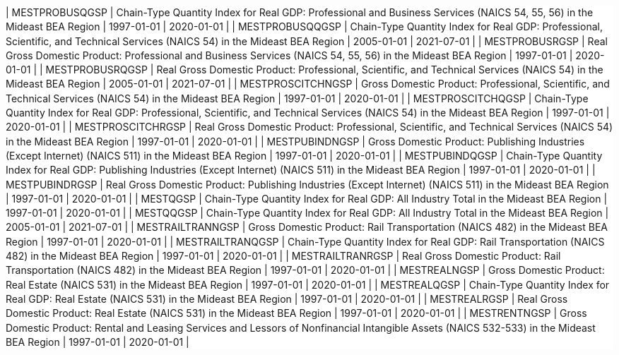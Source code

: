 | MESTPROBUSQGSP         | Chain-Type Quantity Index for Real GDP: Professional and Business Services (NAICS 54, 55, 56) in the Mideast BEA Region                                                                                                               | 1997-01-01          | 2020-01-01        |
| MESTPROBUSQQGSP        | Chain-Type Quantity Index for Real GDP: Professional, Scientific, and Technical Services (NAICS 54) in the Mideast BEA Region                                                                                                         | 2005-01-01          | 2021-07-01        |
| MESTPROBUSRGSP         | Real Gross Domestic Product: Professional and Business Services (NAICS 54, 55, 56) in the Mideast BEA Region                                                                                                                          | 1997-01-01          | 2020-01-01        |
| MESTPROBUSRQGSP        | Real Gross Domestic Product: Professional, Scientific, and Technical Services (NAICS 54) in the Mideast BEA Region                                                                                                                    | 2005-01-01          | 2021-07-01        |
| MESTPROSCITCHNGSP      | Gross Domestic Product: Professional, Scientific, and Technical Services (NAICS 54) in the Mideast BEA Region                                                                                                                         | 1997-01-01          | 2020-01-01        |
| MESTPROSCITCHQGSP      | Chain-Type Quantity Index for Real GDP: Professional, Scientific, and Technical Services (NAICS 54) in the Mideast BEA Region                                                                                                         | 1997-01-01          | 2020-01-01        |
| MESTPROSCITCHRGSP      | Real Gross Domestic Product: Professional, Scientific, and Technical Services (NAICS 54) in the Mideast BEA Region                                                                                                                    | 1997-01-01          | 2020-01-01        |
| MESTPUBINDNGSP         | Gross Domestic Product: Publishing Industries (Except Internet) (NAICS 511) in the Mideast BEA Region                                                                                                                                 | 1997-01-01          | 2020-01-01        |
| MESTPUBINDQGSP         | Chain-Type Quantity Index for Real GDP: Publishing Industries (Except Internet) (NAICS 511) in the Mideast BEA Region                                                                                                                 | 1997-01-01          | 2020-01-01        |
| MESTPUBINDRGSP         | Real Gross Domestic Product: Publishing Industries (Except Internet) (NAICS 511) in the Mideast BEA Region                                                                                                                            | 1997-01-01          | 2020-01-01        |
| MESTQGSP               | Chain-Type Quantity Index for Real GDP: All Industry Total in the Mideast BEA Region                                                                                                                                                  | 1997-01-01          | 2020-01-01        |
| MESTQQGSP              | Chain-Type Quantity Index for Real GDP: All Industry Total in the Mideast BEA Region                                                                                                                                                  | 2005-01-01          | 2021-07-01        |
| MESTRAILTRANNGSP       | Gross Domestic Product: Rail Transportation (NAICS 482) in the Mideast BEA Region                                                                                                                                                     | 1997-01-01          | 2020-01-01        |
| MESTRAILTRANQGSP       | Chain-Type Quantity Index for Real GDP: Rail Transportation (NAICS 482) in the Mideast BEA Region                                                                                                                                     | 1997-01-01          | 2020-01-01        |
| MESTRAILTRANRGSP       | Real Gross Domestic Product: Rail Transportation (NAICS 482) in the Mideast BEA Region                                                                                                                                                | 1997-01-01          | 2020-01-01        |
| MESTREALNGSP           | Gross Domestic Product: Real Estate (NAICS 531) in the Mideast BEA Region                                                                                                                                                             | 1997-01-01          | 2020-01-01        |
| MESTREALQGSP           | Chain-Type Quantity Index for Real GDP: Real Estate (NAICS 531) in the Mideast BEA Region                                                                                                                                             | 1997-01-01          | 2020-01-01        |
| MESTREALRGSP           | Real Gross Domestic Product: Real Estate (NAICS 531) in the Mideast BEA Region                                                                                                                                                        | 1997-01-01          | 2020-01-01        |
| MESTRENTNGSP           | Gross Domestic Product: Rental and Leasing Services and Lessors of Nonfinancial Intangible Assets (NAICS 532-533) in the Mideast BEA Region                                                                                           | 1997-01-01          | 2020-01-01        |